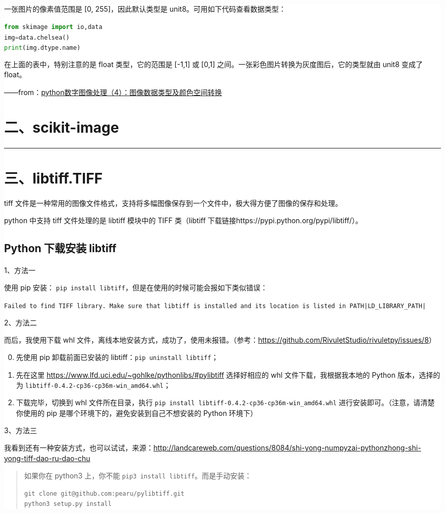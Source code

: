 一张图片的像素值范围是 [0, 255]，因此默认类型是 unit8。可用如下代码查看数据类型：

``` python
from skimage import io,data
img=data.chelsea()
print(img.dtype.name)
```

在上面的表中，特别注意的是 float 类型，它的范围是 [-1,1] 或 [0,1] 之间。一张彩色图片转换为灰度图后，它的类型就由 unit8 变成了 float。

——from：[python数字图像处理（4）：图像数据类型及颜色空间转换](https://www.cnblogs.com/denny402/p/5122328.html)





# 二、scikit-image







---

# 三、libtiff.TIFF

tiff 文件是一种常用的图像文件格式，支持将多幅图像保存到一个文件中，极大得方便了图像的保存和处理。

python 中支持 tiff 文件处理的是 libtiff 模块中的 TIFF 类（libtiff 下载链接https://pypi.python.org/pypi/libtiff/）。

## Python 下载安装 libtiff

1、方法一

使用 pip 安装： `pip install libtiff`，但是在使用的时候可能会报如下类似错误：

``` xml
Failed to find TIFF library. Make sure that libtiff is installed and its location is listed in PATH|LD_LIBRARY_PATH|
```

2、方法二

而后，我使用下载 whl 文件，离线本地安装方式，成功了，使用未报错。（参考：<https://github.com/RivuletStudio/rivuletpy/issues/8>）

0. 先使用 pip 卸载前面已安装的 libtiff：`pip uninstall libtiff`；

1. 先在这里 <https://www.lfd.uci.edu/~gohlke/pythonlibs/#pylibtiff> 选择好相应的 whl 文件下载，我根据我本地的 Python 版本，选择的为 `libtiff‑0.4.2‑cp36‑cp36m‑win_amd64.whl`；
2. 下载完毕，切换到 whl 文件所在目录，执行 `pip install libtiff‑0.4.2‑cp36‑cp36m‑win_amd64.whl` 进行安装即可。（注意，请清楚你使用的 pip 是哪个环境下的，避免安装到自己不想安装的 Python 环境下）

3、方法三

我看到还有一种安装方式，也可以试试，来源：<http://landcareweb.com/questions/8084/shi-yong-numpyzai-pythonzhong-shi-yong-tiff-dao-ru-dao-chu>

> 如果你在 python3 上，你不能 `pip3 install libtiff`。而是手动安装：
>
> ``` python
> git clone git@github.com:pearu/pylibtiff.git
> python3 setup.py install
> ```
